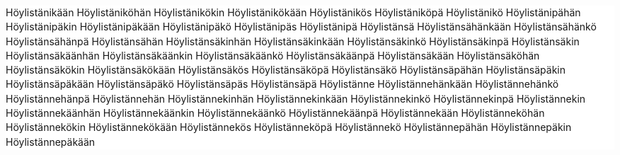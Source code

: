 Höylistänikään
Höylistäniköhän
Höylistänikökin
Höylistänikökään
Höylistänikös
Höylistäniköpä
Höylistänikö
Höylistänipähän
Höylistänipäkin
Höylistänipäkään
Höylistänipäkö
Höylistänipäs
Höylistänipä
Höylistänsä
Höylistänsähänkään
Höylistänsähänkö
Höylistänsähänpä
Höylistänsähän
Höylistänsäkinhän
Höylistänsäkinkään
Höylistänsäkinkö
Höylistänsäkinpä
Höylistänsäkin
Höylistänsäkäänhän
Höylistänsäkäänkin
Höylistänsäkäänkö
Höylistänsäkäänpä
Höylistänsäkään
Höylistänsäköhän
Höylistänsäkökin
Höylistänsäkökään
Höylistänsäkös
Höylistänsäköpä
Höylistänsäkö
Höylistänsäpähän
Höylistänsäpäkin
Höylistänsäpäkään
Höylistänsäpäkö
Höylistänsäpäs
Höylistänsäpä
Höylistänne
Höylistännehänkään
Höylistännehänkö
Höylistännehänpä
Höylistännehän
Höylistännekinhän
Höylistännekinkään
Höylistännekinkö
Höylistännekinpä
Höylistännekin
Höylistännekäänhän
Höylistännekäänkin
Höylistännekäänkö
Höylistännekäänpä
Höylistännekään
Höylistänneköhän
Höylistännekökin
Höylistännekökään
Höylistännekös
Höylistänneköpä
Höylistännekö
Höylistännepähän
Höylistännepäkin
Höylistännepäkään